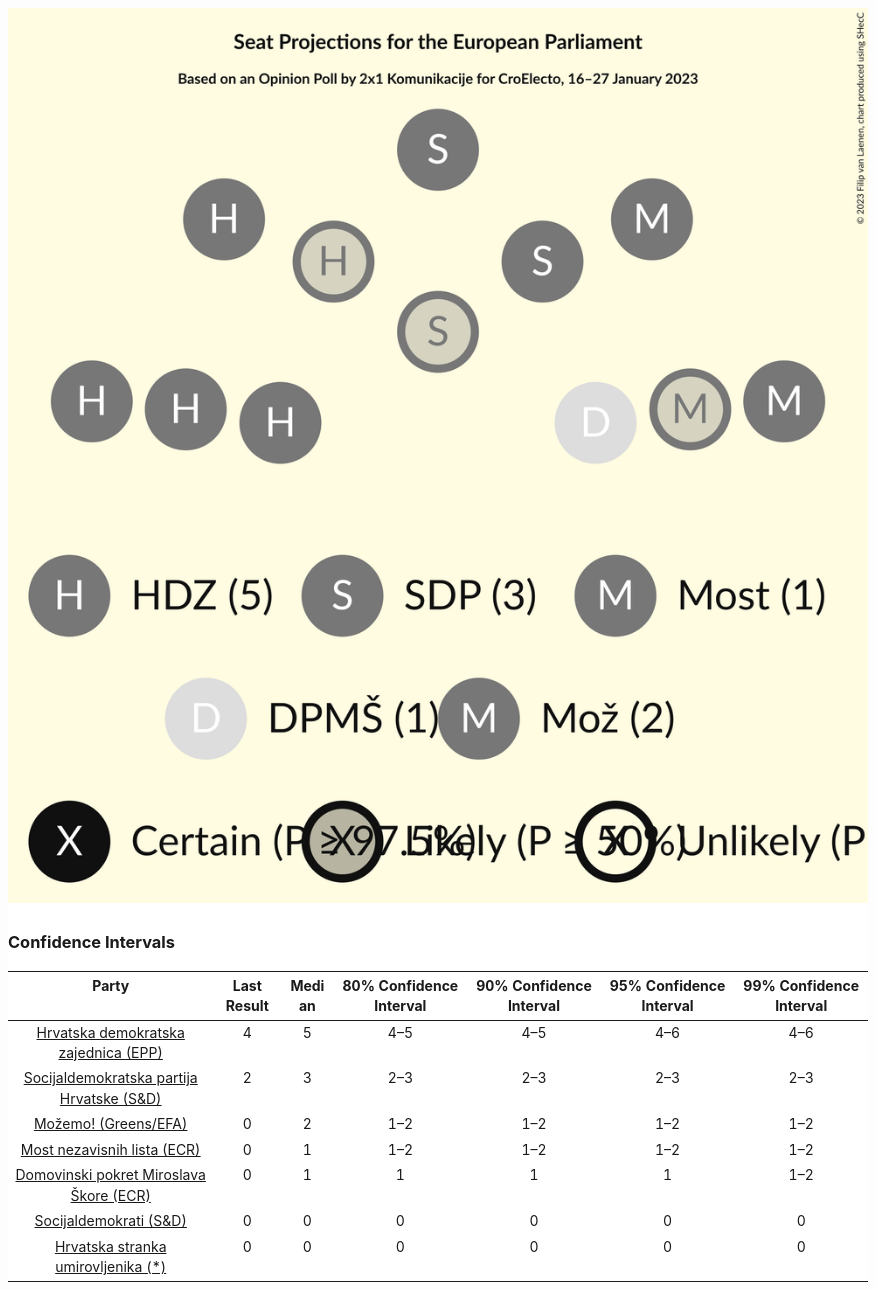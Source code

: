 ![Graph with seating plan not yet produced](2023-01-27-2x1Komunikacije-seating-plan.png "Seating Plan")

### Confidence Intervals

| Party | Last Result | Median | 80% Confidence Interval | 90% Confidence Interval | 95% Confidence Interval | 99% Confidence Interval |
|:-----:|:-----------:|:------:|:-----------------------:|:-----------------------:|:-----------------------:|:-----------------------:|
| <a href="#hrvatska-demokratska-zajednica-(epp)">Hrvatska demokratska zajednica (EPP)</a> | 4 | 5 | 4–5 |4–5 |4–6 |4–6 |
| <a href="#socijaldemokratska-partija-hrvatske-(s&d)">Socijaldemokratska partija Hrvatske (S&D)</a> | 2 | 3 | 2–3 |2–3 |2–3 |2–3 |
| <a href="#možemo!-(greens/efa)">Možemo! (Greens/EFA)</a> | 0 | 2 | 1–2 |1–2 |1–2 |1–2 |
| <a href="#most-nezavisnih-lista-(ecr)">Most nezavisnih lista (ECR)</a> | 0 | 1 | 1–2 |1–2 |1–2 |1–2 |
| <a href="#domovinski-pokret-miroslava-škore-(ecr)">Domovinski pokret Miroslava Škore (ECR)</a> | 0 | 1 | 1 |1 |1 |1–2 |
| <a href="#socijaldemokrati-(s&d)">Socijaldemokrati (S&D)</a> | 0 | 0 | 0 |0 |0 |0 |
| <a href="#hrvatska-stranka-umirovljenika-(*)">Hrvatska stranka umirovljenika (*)</a> | 0 | 0 | 0 |0 |0 |0 |